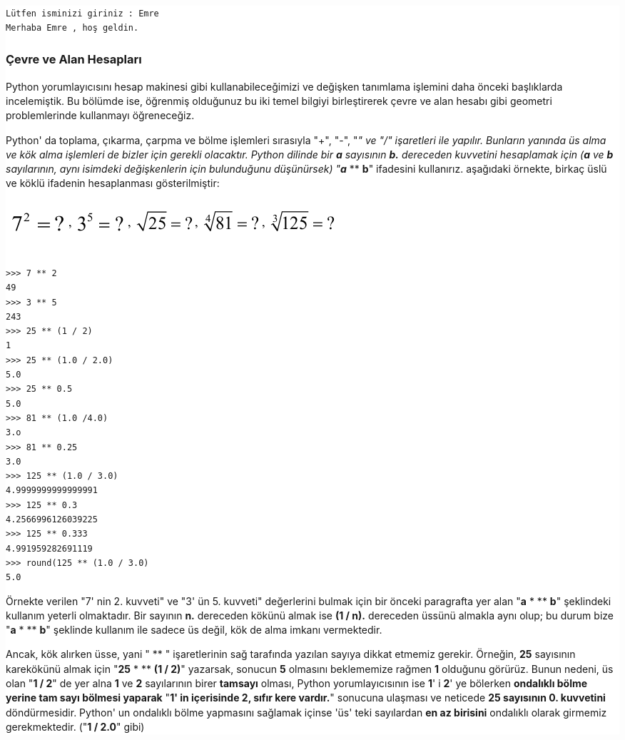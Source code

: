 ~~~~{.python}
Lütfen isminizi giriniz : Emre 
Merhaba Emre , hoş geldin.
~~~~

### Çevre ve Alan Hesapları

Python yorumlayıcısını hesap makinesi gibi kullanabileceğimizi ve değişken tanımlama işlemini daha önceki başlıklarda incelemiştik. Bu bölümde ise, öğrenmiş olduğunuz bu iki temel bilgiyi birleştirerek çevre ve alan hesabı gibi geometri problemlerinde kullanmayı öğreneceğiz.

Python' da toplama, çıkarma, çarpma ve bölme işlemleri sırasıyla "+", "-", "*" ve "/" işaretleri ile yapılır. Bunların yanında üs alma ve kök alma işlemleri de bizler için gerekli olacaktır. Python dilinde bir **a** sayısının **b.** dereceden kuvvetini hesaplamak için (**a** ve **b** sayılarının, aynı isimdeki değişkenlerin için bulunduğunu düşünürsek) "__a__* ** __b__" ifadesini kullanırız. aşağıdaki örnekte, birkaç üslü ve köklü ifadenin hesaplanması gösterilmiştir:

![](../images/foy2-resim2.png)

~~~~{.python}
>>> 7 ** 2
49
>>> 3 ** 5
243
>>> 25 ** (1 / 2)
1
>>> 25 ** (1.0 / 2.0)
5.0
>>> 25 ** 0.5
5.0
>>> 81 ** (1.0 /4.0)
3.o
>>> 81 ** 0.25
3.0
>>> 125 ** (1.0 / 3.0)
4.9999999999999991
>>> 125 ** 0.3
4.2566996126039225
>>> 125 ** 0.333
4.991959282691119
>>> round(125 ** (1.0 / 3.0)
5.0
~~~~

Örnekte verilen "7' nin 2. kuvveti" ve "3' ün 5. kuvveti" değerlerini bulmak için  bir önceki paragrafta yer alan "**a** * ** **b**" şeklindeki kullanım yeterli olmaktadır. Bir sayının **n.** dereceden kökünü almak ise **(1 / n).** dereceden üssünü almakla aynı olup; bu durum bize "**a** * ** **b**" şeklinde kullanım ile sadece üs değil, kök de alma imkanı vermektedir.

Ancak, kök alırken üsse, yani " ** " işaretlerinin sağ tarafında yazılan sayıya dikkat etmemiz gerekir. Örneğin, **25** sayısının karekökünü almak için "**25** * ** **(1 / 2)**" yazarsak, sonucun **5** olmasını beklememize rağmen **1** olduğunu görürüz. Bunun nedeni, üs olan "**1 / 2**" de yer alna **1** ve **2** sayılarının birer **tamsayı** olması, Python yorumlayıcısının ise **1**' i **2**' ye bölerken **ondalıklı bölme yerine tam sayı bölmesi yaparak** "**1' in içerisinde 2, sıfır kere vardır.**" sonucuna ulaşması ve neticede **25 sayısının 0. kuvvetini** döndürmesidir. Python' un ondalıklı bölme yapmasını sağlamak içinse 'üs' teki sayılardan **en az birisini** ondalıklı olarak girmemiz gerekmektedir. ("**1 / 2.0**" gibi) 
